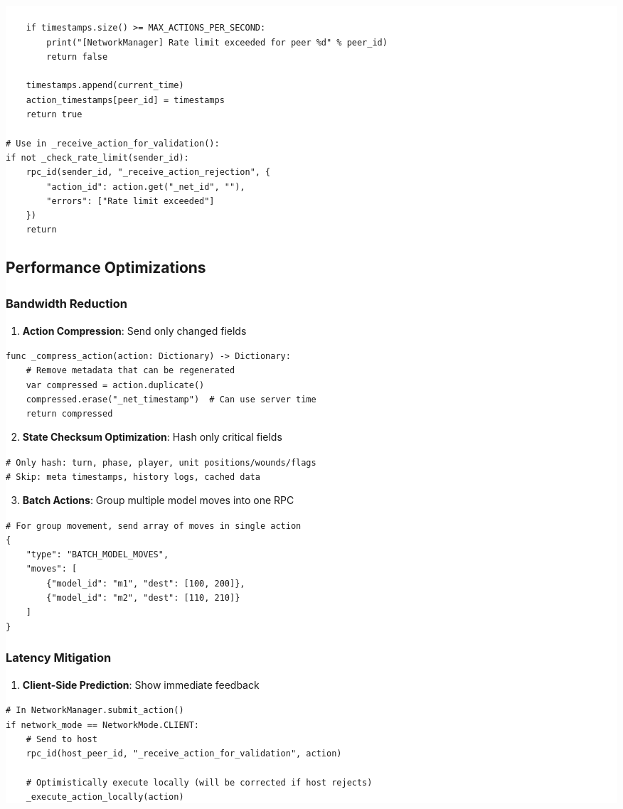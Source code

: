 ```gdscript

    if timestamps.size() >= MAX_ACTIONS_PER_SECOND:
        print("[NetworkManager] Rate limit exceeded for peer %d" % peer_id)
        return false

    timestamps.append(current_time)
    action_timestamps[peer_id] = timestamps
    return true

# Use in _receive_action_for_validation():
if not _check_rate_limit(sender_id):
    rpc_id(sender_id, "_receive_action_rejection", {
        "action_id": action.get("_net_id", ""),
        "errors": ["Rate limit exceeded"]
    })
    return
```

## Performance Optimizations

### Bandwidth Reduction

1. **Action Compression**: Send only changed fields
```gdscript
func _compress_action(action: Dictionary) -> Dictionary:
    # Remove metadata that can be regenerated
    var compressed = action.duplicate()
    compressed.erase("_net_timestamp")  # Can use server time
    return compressed
```

2. **State Checksum Optimization**: Hash only critical fields
```gdscript
# Only hash: turn, phase, player, unit positions/wounds/flags
# Skip: meta timestamps, history logs, cached data
```

3. **Batch Actions**: Group multiple model moves into one RPC
```gdscript
# For group movement, send array of moves in single action
{
    "type": "BATCH_MODEL_MOVES",
    "moves": [
        {"model_id": "m1", "dest": [100, 200]},
        {"model_id": "m2", "dest": [110, 210]}
    ]
}
```

### Latency Mitigation

1. **Client-Side Prediction**: Show immediate feedback
```gdscript
# In NetworkManager.submit_action()
if network_mode == NetworkMode.CLIENT:
    # Send to host
    rpc_id(host_peer_id, "_receive_action_for_validation", action)

    # Optimistically execute locally (will be corrected if host rejects)
    _execute_action_locally(action)
```
